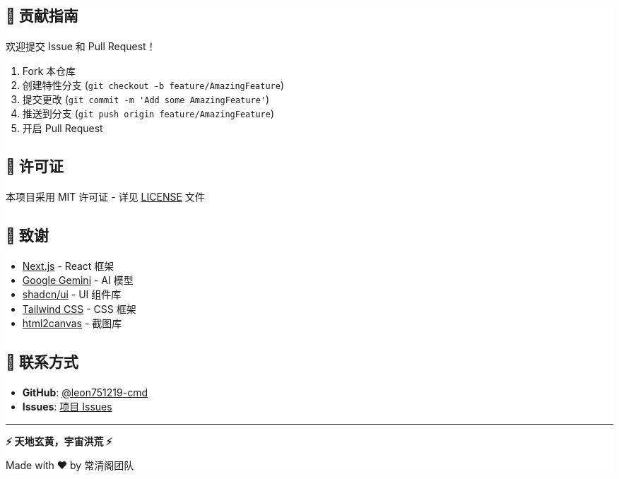 ## 🤝 贡献指南

欢迎提交 Issue 和 Pull Request！

1. Fork 本仓库
2. 创建特性分支 (`git checkout -b feature/AmazingFeature`)
3. 提交更改 (`git commit -m 'Add some AmazingFeature'`)
4. 推送到分支 (`git push origin feature/AmazingFeature`)
5. 开启 Pull Request

## 📄 许可证

本项目采用 MIT 许可证 - 详见 [LICENSE](LICENSE) 文件

## 🙏 致谢

- [Next.js](https://nextjs.org/) - React 框架
- [Google Gemini](https://ai.google.dev/) - AI 模型
- [shadcn/ui](https://ui.shadcn.com/) - UI 组件库
- [Tailwind CSS](https://tailwindcss.com/) - CSS 框架
- [html2canvas](https://html2canvas.hertzen.com/) - 截图库

## 📧 联系方式

- **GitHub**: [@leon751219-cmd](https://github.com/leon751219-cmd)
- **Issues**: [项目 Issues](https://github.com/leon751219-cmd/fsmlgemini/issues)

---

**⚡ 天地玄黄，宇宙洪荒 ⚡**

Made with ❤️ by 常清阁团队